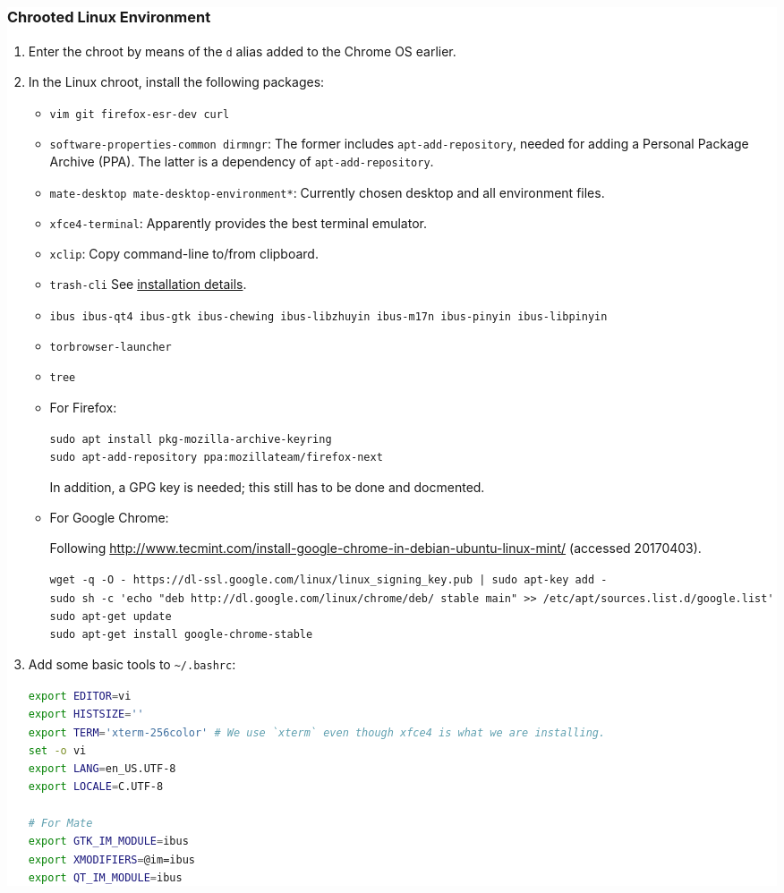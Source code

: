### Chrooted Linux Environment

 1. Enter the chroot by means of the `d` alias added to the Chrome OS earlier.

 1. In the Linux chroot, install the following packages:

    * `vim git firefox-esr-dev curl`
    * `software-properties-common dirmngr`: The former includes `apt-add-repository`, needed for adding a Personal Package Archive (PPA). The latter is a dependency of `apt-add-repository`.
    * `mate-desktop mate-desktop-environment*`: Currently chosen desktop and all environment files.
    * `xfce4-terminal`: Apparently provides the best terminal emulator.
    * `xclip`: Copy command-line to/from clipboard.
    * `trash-cli` See [installation details](https://github.com/andreafrancia/trash-cli).
    * `ibus ibus-qt4 ibus-gtk ibus-chewing ibus-libzhuyin ibus-m17n ibus-pinyin ibus-libpinyin`
    * `torbrowser-launcher`
    * `tree`

    * For Firefox:

      ```
      sudo apt install pkg-mozilla-archive-keyring
      sudo apt-add-repository ppa:mozillateam/firefox-next
      ```

      In addition, a GPG key is needed; this still has to be done and docmented.
    
    * For Google Chrome:

      Following http://www.tecmint.com/install-google-chrome-in-debian-ubuntu-linux-mint/ (accessed 20170403).
      
      ```
      wget -q -O - https://dl-ssl.google.com/linux/linux_signing_key.pub | sudo apt-key add -
      sudo sh -c 'echo "deb http://dl.google.com/linux/chrome/deb/ stable main" >> /etc/apt/sources.list.d/google.list'
      sudo apt-get update
      sudo apt-get install google-chrome-stable
      ```


 1. Add some basic tools to `~/.bashrc`:

    ```bash
    export EDITOR=vi
    export HISTSIZE=''
    export TERM='xterm-256color' # We use `xterm` even though xfce4 is what we are installing.
    set -o vi
    export LANG=en_US.UTF-8
    export LOCALE=C.UTF-8

    # For Mate
    export GTK_IM_MODULE=ibus
    export XMODIFIERS=@im=ibus
    export QT_IM_MODULE=ibus
    ```
